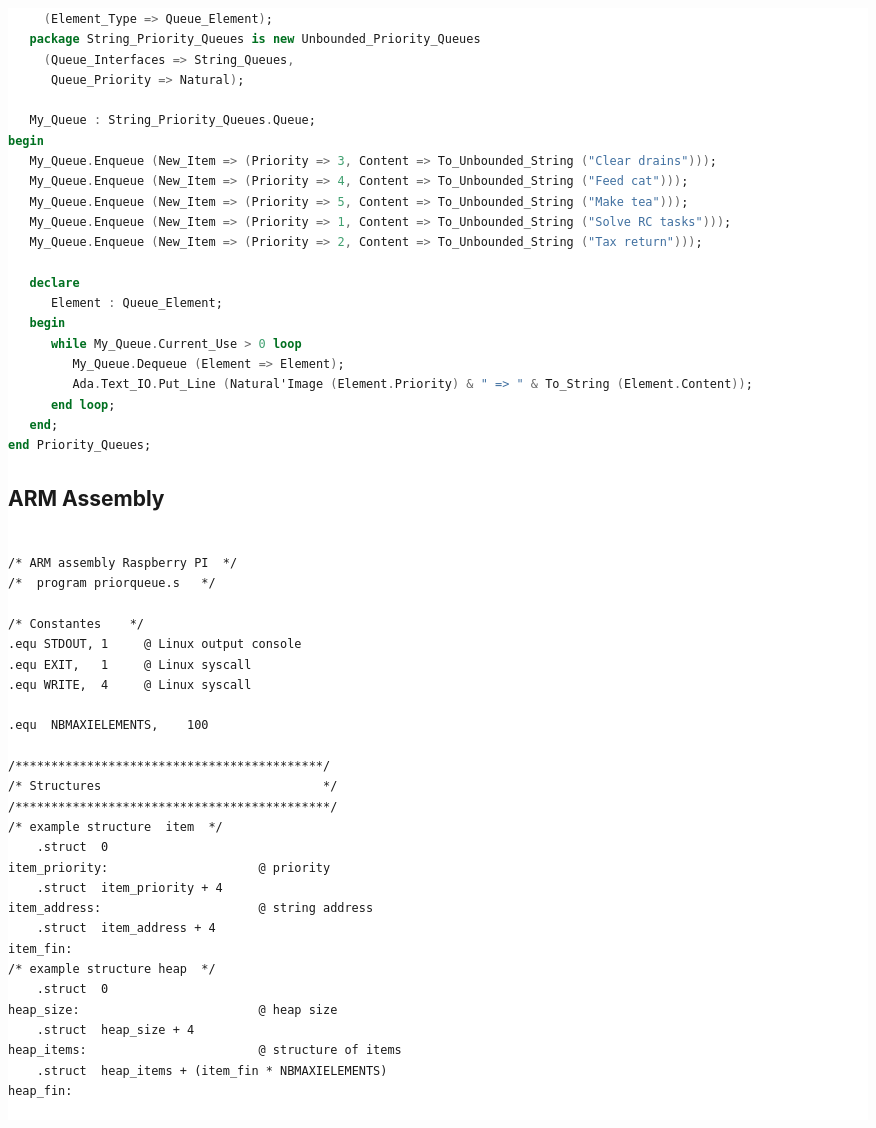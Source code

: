 ```Ada
     (Element_Type => Queue_Element);
   package String_Priority_Queues is new Unbounded_Priority_Queues
     (Queue_Interfaces => String_Queues,
      Queue_Priority => Natural);

   My_Queue : String_Priority_Queues.Queue;
begin
   My_Queue.Enqueue (New_Item => (Priority => 3, Content => To_Unbounded_String ("Clear drains")));
   My_Queue.Enqueue (New_Item => (Priority => 4, Content => To_Unbounded_String ("Feed cat")));
   My_Queue.Enqueue (New_Item => (Priority => 5, Content => To_Unbounded_String ("Make tea")));
   My_Queue.Enqueue (New_Item => (Priority => 1, Content => To_Unbounded_String ("Solve RC tasks")));
   My_Queue.Enqueue (New_Item => (Priority => 2, Content => To_Unbounded_String ("Tax return")));

   declare
      Element : Queue_Element;
   begin
      while My_Queue.Current_Use > 0 loop
         My_Queue.Dequeue (Element => Element);
         Ada.Text_IO.Put_Line (Natural'Image (Element.Priority) & " => " & To_String (Element.Content));
      end loop;
   end;
end Priority_Queues;
```


```txt

```


## ARM Assembly

```ARM Assembly

/* ARM assembly Raspberry PI  */
/*  program priorqueue.s   */

/* Constantes    */
.equ STDOUT, 1     @ Linux output console
.equ EXIT,   1     @ Linux syscall
.equ WRITE,  4     @ Linux syscall

.equ  NBMAXIELEMENTS,    100

/*******************************************/
/* Structures                               */
/********************************************/
/* example structure  item  */
    .struct  0
item_priority:                     @ priority
    .struct  item_priority + 4
item_address:                      @ string address
    .struct  item_address + 4
item_fin:
/* example structure heap  */
    .struct  0
heap_size:                         @ heap size
    .struct  heap_size + 4
heap_items:                        @ structure of items
    .struct  heap_items + (item_fin * NBMAXIELEMENTS)
heap_fin:


```